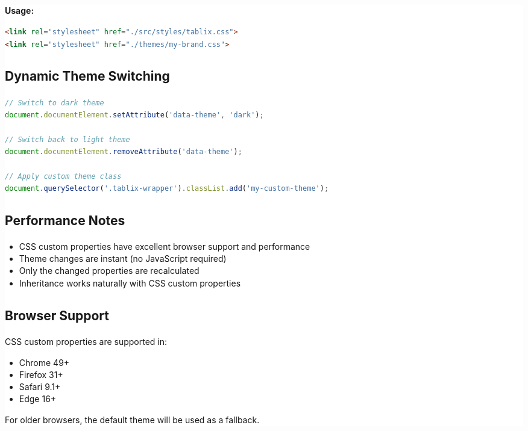 **Usage:**
```html
<link rel="stylesheet" href="./src/styles/tablix.css">
<link rel="stylesheet" href="./themes/my-brand.css">
```

## Dynamic Theme Switching

```javascript
// Switch to dark theme
document.documentElement.setAttribute('data-theme', 'dark');

// Switch back to light theme
document.documentElement.removeAttribute('data-theme');

// Apply custom theme class
document.querySelector('.tablix-wrapper').classList.add('my-custom-theme');
```

## Performance Notes

- CSS custom properties have excellent browser support and performance
- Theme changes are instant (no JavaScript required)
- Only the changed properties are recalculated
- Inheritance works naturally with CSS custom properties

## Browser Support

CSS custom properties are supported in:
- Chrome 49+
- Firefox 31+  
- Safari 9.1+
- Edge 16+

For older browsers, the default theme will be used as a fallback.
